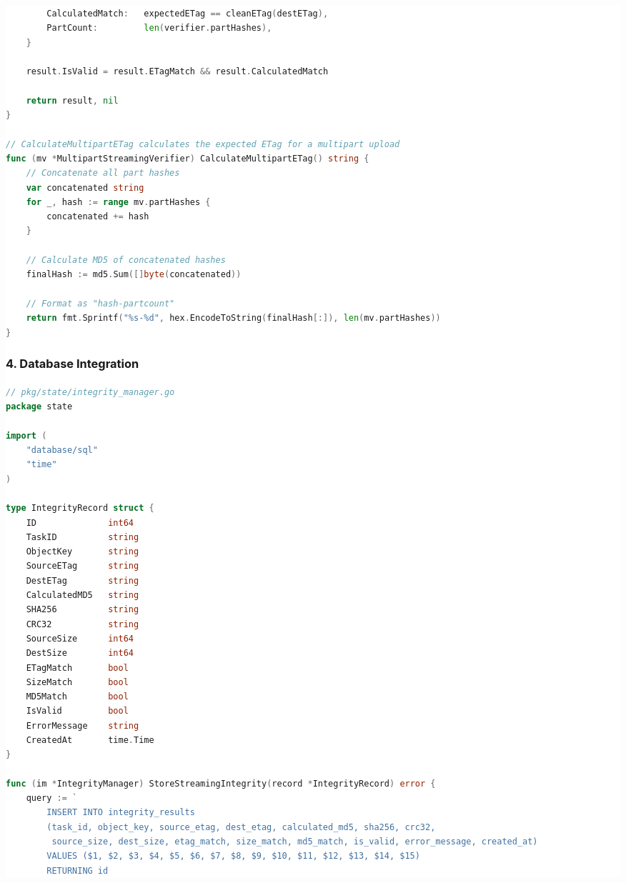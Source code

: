 ```go
        CalculatedMatch:   expectedETag == cleanETag(destETag),
        PartCount:         len(verifier.partHashes),
    }
    
    result.IsValid = result.ETagMatch && result.CalculatedMatch
    
    return result, nil
}

// CalculateMultipartETag calculates the expected ETag for a multipart upload
func (mv *MultipartStreamingVerifier) CalculateMultipartETag() string {
    // Concatenate all part hashes
    var concatenated string
    for _, hash := range mv.partHashes {
        concatenated += hash
    }
    
    // Calculate MD5 of concatenated hashes
    finalHash := md5.Sum([]byte(concatenated))
    
    // Format as "hash-partcount"
    return fmt.Sprintf("%s-%d", hex.EncodeToString(finalHash[:]), len(mv.partHashes))
}
```

### **4. Database Integration**

```go
// pkg/state/integrity_manager.go
package state

import (
    "database/sql"
    "time"
)

type IntegrityRecord struct {
    ID              int64
    TaskID          string
    ObjectKey       string
    SourceETag      string
    DestETag        string
    CalculatedMD5   string
    SHA256          string
    CRC32           string
    SourceSize      int64
    DestSize        int64
    ETagMatch       bool
    SizeMatch       bool
    MD5Match        bool
    IsValid         bool
    ErrorMessage    string
    CreatedAt       time.Time
}

func (im *IntegrityManager) StoreStreamingIntegrity(record *IntegrityRecord) error {
    query := `
        INSERT INTO integrity_results 
        (task_id, object_key, source_etag, dest_etag, calculated_md5, sha256, crc32,
         source_size, dest_size, etag_match, size_match, md5_match, is_valid, error_message, created_at)
        VALUES ($1, $2, $3, $4, $5, $6, $7, $8, $9, $10, $11, $12, $13, $14, $15)
        RETURNING id
```